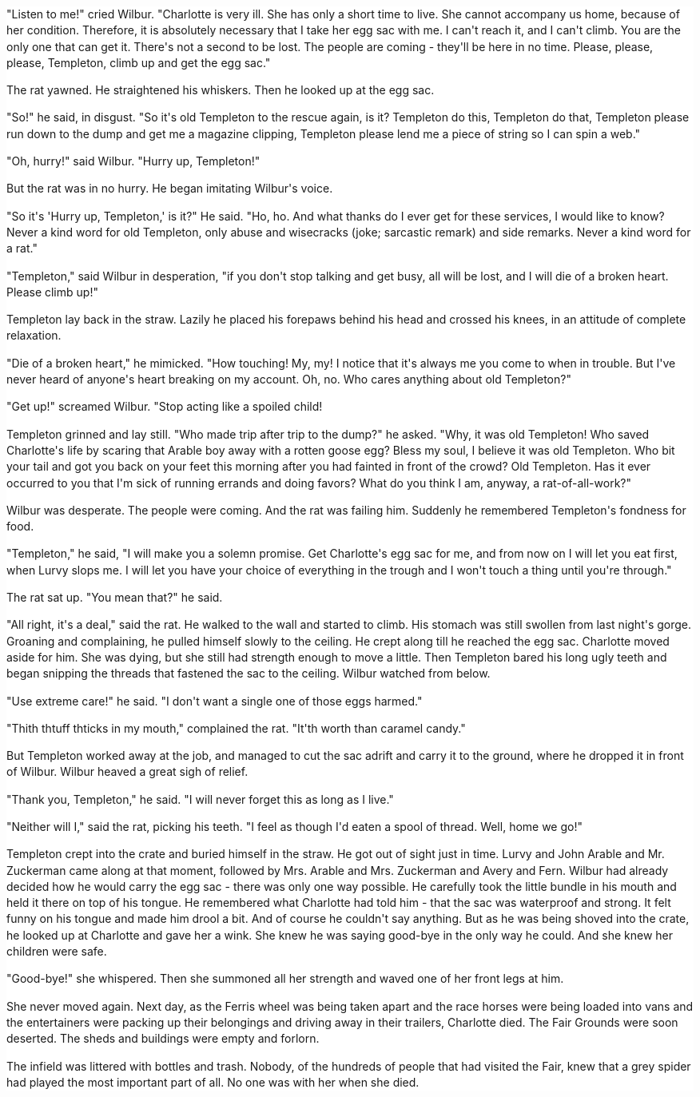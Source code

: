 <p>"Listen to me!" cried Wilbur. "Charlotte is very ill. She has only a short time to live. She cannot accompany us home, because of her condition. Therefore, it is absolutely necessary that I take her egg sac with me. I can't reach it, and I can't climb. You are the only one that can get it. There's not a second to be lost. The people are coming - they'll be here in no time. Please, please, please, Templeton, climb up and get the egg sac."</p>
<p>The rat yawned. He straightened his whiskers. Then he looked up at the egg sac.</p>
<p>"So!" he said, in disgust. "So it's old Templeton to the rescue again, is it? Templeton do this, Templeton do that, Templeton please run down to the dump and get me a magazine clipping, Templeton please lend me a piece of string so I can spin a web."</p>
<p>"Oh, hurry!" said Wilbur. "Hurry up, Templeton!"</p>
<p>But the rat was in no hurry. He began imitating Wilbur's voice.</p>
<p>"So it's 'Hurry up, Templeton,' is it?" He said. "Ho, ho. And what thanks do I ever get for these services, I would like to know? Never a kind word for old Templeton, only abuse and wisecracks (joke; sarcastic remark) and side remarks. Never a kind word for a rat."</p>
<p>"Templeton," said Wilbur in desperation, "if you don't stop talking and get busy, all will be lost, and I will die of a broken heart. Please climb up!"</p>
<p>Templeton lay back in the straw. Lazily he placed his forepaws behind his head and crossed his knees, in an attitude of complete relaxation.</p>
<p>"Die of a broken heart," he mimicked. "How touching! My, my! I notice that it's always me you come to when in trouble. But I've never heard of anyone's heart breaking on my account. Oh, no. Who cares anything about old Templeton?"</p>
<p>"Get up!" screamed Wilbur. "Stop acting like a spoiled child!</p>
<p>Templeton grinned and lay still. "Who made trip after trip to the dump?" he asked. "Why, it was old Templeton! Who saved Charlotte's life by scaring that Arable boy away with a rotten goose egg? Bless my soul, I believe it was old Templeton. Who bit your tail and got you back on your feet this morning after you had fainted in front of the crowd? Old Templeton. Has it ever occurred to you that I'm sick of running errands and doing favors? What do you think I am, anyway, a rat-of-all-work?"</p>
<p>Wilbur was desperate. The people were coming. And the rat was failing him. Suddenly he remembered Templeton's fondness for food.</p>
<p>"Templeton," he said, "I will make you a solemn promise. Get Charlotte's egg sac for me, and from now on I will let you eat first, when Lurvy slops me. I will let you have your choice of everything in the trough and I won't touch a thing until you're through."</p>
<p>The rat sat up. "You mean that?" he said.</p>
<p>"All right, it's a deal," said the rat. He walked to the wall and started to climb. His stomach was still swollen from last night's gorge. Groaning and complaining, he pulled himself slowly to the ceiling. He crept along till he reached the egg sac. Charlotte moved aside for him. She was dying, but she still had strength enough to move a little. Then Templeton bared his long ugly teeth and began snipping the threads that fastened the sac to the ceiling. Wilbur watched from below.</p>
<p>"Use extreme care!" he said. "I don't want a single one of those eggs harmed."</p>
<p>"Thith thtuff thticks in my mouth," complained the rat. "It'th worth than caramel candy."</p>
<p>But Templeton worked away at the job, and managed to cut the sac adrift and carry it to the ground, where he dropped it in front of Wilbur. Wilbur heaved a great sigh of relief.</p>
<p>"Thank you, Templeton," he said. "I will never forget this as long as I live."</p>
<p>"Neither will I," said the rat, picking his teeth. "I feel as though I'd eaten a spool of thread. Well, home we go!"</p>
<p>Templeton crept into the crate and buried himself in the straw. He got out of sight just in time. Lurvy and John Arable and Mr. Zuckerman came along at that moment, followed by Mrs. Arable and Mrs. Zuckerman and Avery and Fern. Wilbur had already decided how he would carry the egg sac - there was only one way possible. He carefully took the little bundle in his mouth and held it there on top of his tongue. He remembered what Charlotte had told him - that the sac was waterproof and strong. It felt funny on his tongue and made him drool a bit. And of course he couldn't say anything. But as he was being shoved into the crate, he looked up at Charlotte and gave her a wink. She knew he was saying good-bye in the only way he could. And she knew her children were safe.</p>
<p>"Good-bye!" she whispered. Then she summoned all her strength and waved one of her front legs at him.</p>
<p>She never moved again. Next day, as the Ferris wheel was being taken apart and the race horses were being loaded into vans and the entertainers were packing up their belongings and driving away in their trailers, Charlotte died. The Fair Grounds were soon deserted. The sheds and buildings were empty and forlorn.</p>
<p>The infield was littered with bottles and trash. Nobody, of the hundreds of people that had visited the Fair, knew that a grey spider had played the most important part of all. No one was with her when she died.</p>
